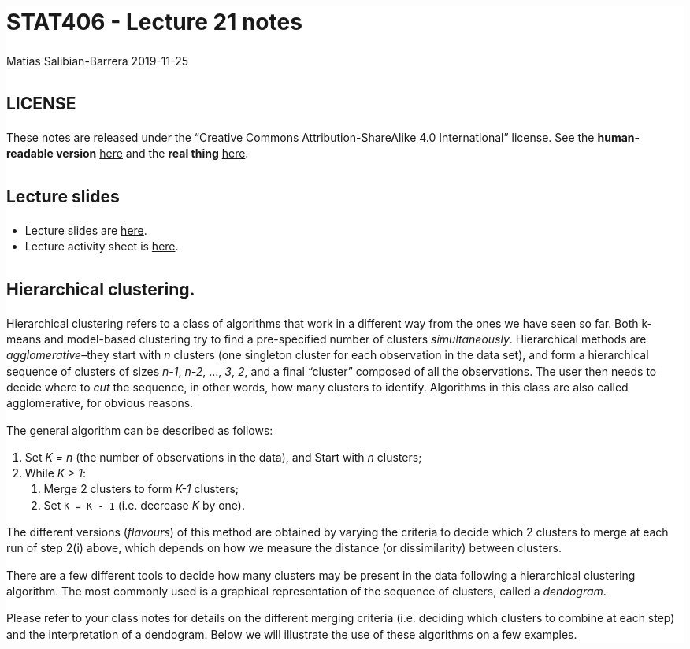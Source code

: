 STAT406 - Lecture 21 notes
================
Matias Salibian-Barrera
2019-11-25

## LICENSE

These notes are released under the “Creative Commons
Attribution-ShareAlike 4.0 International” license. See the
**human-readable version**
[here](https://creativecommons.org/licenses/by-sa/4.0/) and the **real
thing**
[here](https://creativecommons.org/licenses/by-sa/4.0/legalcode).

## Lecture slides

  - Lecture slides are [here](STAT406-19-lecture-21.pdf).
  - Lecture activity sheet is
    [here](STAT406-19-lecture-21-activity.pdf).

## Hierarchical clustering.

Hierarchical clustering refers to a class of algorithms that work in a
different way from the ones we have seen so far. Both k-means and
model-based clustering try to find a pre-specified number of clusters
*simultaneously*. Hierarchical methods are *agglomerative*–they start
with *n* clusters (one singleton cluster for each observation in the
data set), and form a hierarchical sequence of clusters of sizes *n-1*,
*n-2*, …, *3*, *2*, and a final “cluster” composed of all the
observations. The user then needs to decide where to *cut* the sequence,
in other words, how many clusters to identify. Algorithms in this class
are also called agglomerative, for obvious reasons.

The general algorithm can be described as follows:

1.  Set *K = n* (the number of observations in the data), and Start with
    *n* clusters;
2.  While *K \> 1*:
    1.  Merge 2 clusters to form *K-1* clusters;
    2.  Set `K = K - 1` (i.e. decrease *K* by one).

The different versions (*flavours*) of this method are obtained by
varying the criteria to decide which 2 clusters to merge at each run of
step 2(i) above, which depends on how we measure the distance (or
dissimilarity) between clusters.

There are a few different tools to decide how many clusters may be
present in the data following a hierarchical clustering algorithm. The
most commonly used is a graphical representation of the sequence of
clusters, called a *dendogram*.

Please refer to your class notes for details on the different merging
criteria (i.e. deciding which clusters to combine at each step) and the
interpretation of a dendogram. Below we will illustrate the use of these
algorithms on a few examples.
